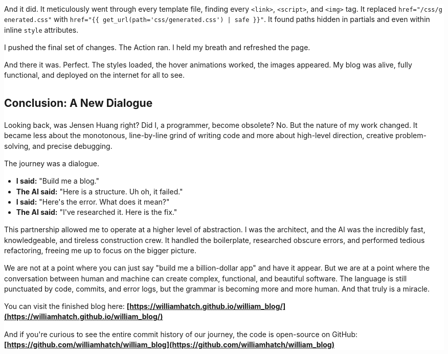 And it did. It meticulously went through every template file, finding every `<link>`, `<script>`, and `<img>` tag. It replaced `href="/css/generated.css"` with `href="{{ get_url(path='css/generated.css') | safe }}"`. It found paths hidden in partials and even within inline `style` attributes.

I pushed the final set of changes. The Action ran. I held my breath and refreshed the page.

And there it was. Perfect. The styles loaded, the hover animations worked, the images appeared. My blog was alive, fully functional, and deployed on the internet for all to see.

## Conclusion: A New Dialogue

Looking back, was Jensen Huang right? Did I, a programmer, become obsolete? No. But the nature of my work changed. It became less about the monotonous, line-by-line grind of writing code and more about high-level direction, creative problem-solving, and precise debugging.

The journey was a dialogue.

*   **I said:** "Build me a blog."
*   **The AI said:** "Here is a structure. Uh oh, it failed."
*   **I said:** "Here's the error. What does it mean?"
*   **The AI said:** "I've researched it. Here is the fix."

This partnership allowed me to operate at a higher level of abstraction. I was the architect, and the AI was the incredibly fast, knowledgeable, and tireless construction crew. It handled the boilerplate, researched obscure errors, and performed tedious refactoring, freeing me up to focus on the bigger picture.

We are not at a point where you can just say "build me a billion-dollar app" and have it appear. But we are at a point where the conversation between human and machine can create complex, functional, and beautiful software. The language is still punctuated by code, commits, and error logs, but the grammar is becoming more and more human. And that truly is a miracle.

You can visit the finished blog here: **[https://williamhatch.github.io/william_blog/](https://williamhatch.github.io/william_blog/)**

And if you're curious to see the entire commit history of our journey, the code is open-source on GitHub: **[https://github.com/williamhatch/william_blog](https://github.com/williamhatch/william_blog)** 